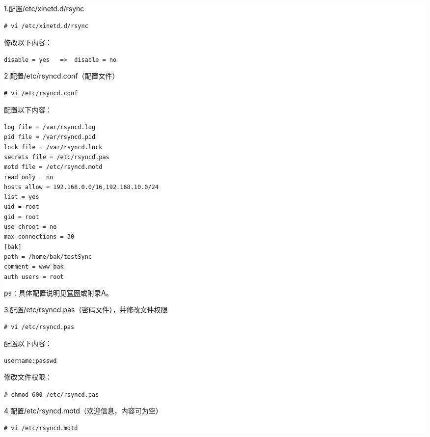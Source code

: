 1.配置/etc/xinetd.d/rsync


	# vi /etc/xinetd.d/rsync

修改以下内容：


	disable = yes   =>  disable = no

2.配置/etc/rsyncd.conf（配置文件）


	# vi /etc/rsyncd.conf

配置以下内容：

	log file = /var/rsyncd.log
	pid file = /var/rsyncd.pid
	lock file = /var/rsyncd.lock
	secrets file = /etc/rsyncd.pas
	motd file = /etc/rsyncd.motd
	read only = no
	hosts allow = 192.168.0.0/16,192.168.10.0/24
	list = yes
	uid = root
	gid = root
	use chroot = no
	max connections = 30
	[bak]
	path = /home/bak/testSync
	comment = www bak
	auth users = root

ps：具体配置说明见[官网]()或附录A。

3.配置/etc/rsyncd.pas（密码文件），并修改文件权限


	# vi /etc/rsyncd.pas

配置以下内容：


	username:passwd

修改文件权限：


	# chmod 600 /etc/rsyncd.pas

4 配置/etc/rsyncd.motd（欢迎信息，内容可为空）


	# vi /etc/rsyncd.motd
